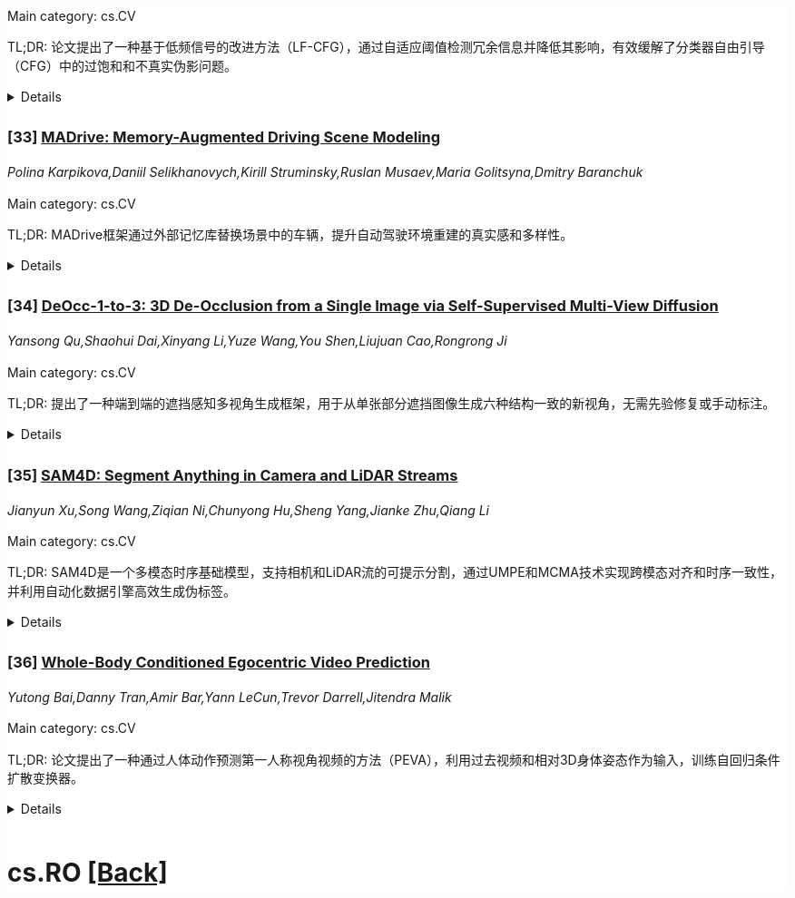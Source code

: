 Main category: cs.CV

TL;DR: 论文提出了一种基于低频信号的改进方法（LF-CFG），通过自适应阈值检测冗余信息并降低其影响，有效缓解了分类器自由引导（CFG）中的过饱和和不真实伪影问题。


<details><summary>Details</summary></details>


### [33] [MADrive: Memory-Augmented Driving Scene Modeling](https://arxiv.org/abs/2506.21520)
*Polina Karpikova,Daniil Selikhanovych,Kirill Struminsky,Ruslan Musaev,Maria Golitsyna,Dmitry Baranchuk*

Main category: cs.CV

TL;DR: MADrive框架通过外部记忆库替换场景中的车辆，提升自动驾驶环境重建的真实感和多样性。


<details><summary>Details</summary></details>


### [34] [DeOcc-1-to-3: 3D De-Occlusion from a Single Image via Self-Supervised Multi-View Diffusion](https://arxiv.org/abs/2506.21544)
*Yansong Qu,Shaohui Dai,Xinyang Li,Yuze Wang,You Shen,Liujuan Cao,Rongrong Ji*

Main category: cs.CV

TL;DR: 提出了一种端到端的遮挡感知多视角生成框架，用于从单张部分遮挡图像生成六种结构一致的新视角，无需先验修复或手动标注。


<details><summary>Details</summary></details>


### [35] [SAM4D: Segment Anything in Camera and LiDAR Streams](https://arxiv.org/abs/2506.21547)
*Jianyun Xu,Song Wang,Ziqian Ni,Chunyong Hu,Sheng Yang,Jianke Zhu,Qiang Li*

Main category: cs.CV

TL;DR: SAM4D是一个多模态时序基础模型，支持相机和LiDAR流的可提示分割，通过UMPE和MCMA技术实现跨模态对齐和时序一致性，并利用自动化数据引擎高效生成伪标签。


<details><summary>Details</summary></details>


### [36] [Whole-Body Conditioned Egocentric Video Prediction](https://arxiv.org/abs/2506.21552)
*Yutong Bai,Danny Tran,Amir Bar,Yann LeCun,Trevor Darrell,Jitendra Malik*

Main category: cs.CV

TL;DR: 论文提出了一种通过人体动作预测第一人称视角视频的方法（PEVA），利用过去视频和相对3D身体姿态作为输入，训练自回归条件扩散变换器。


<details><summary>Details</summary></details>


<div id='cs.RO'></div>

# cs.RO [[Back]](#toc)
